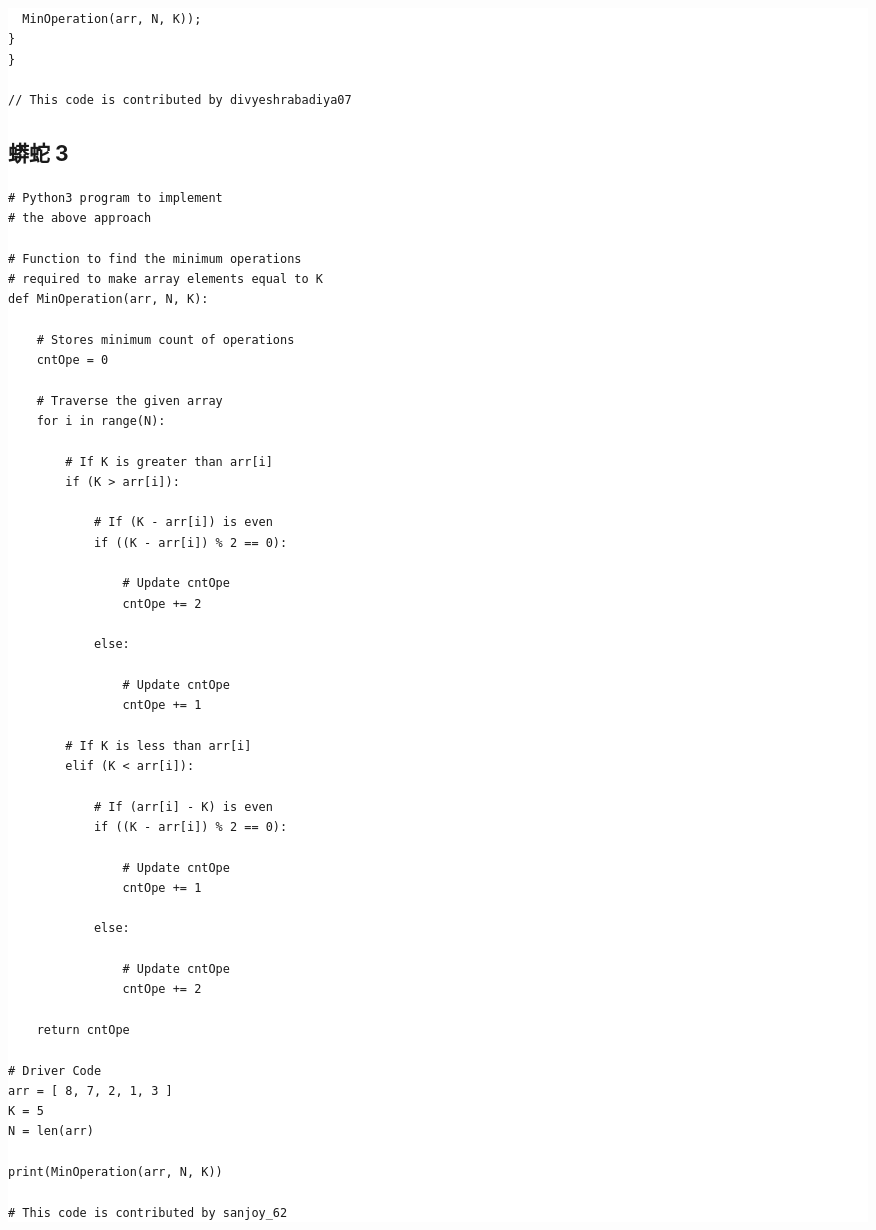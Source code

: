 ```
  MinOperation(arr, N, K));
}
}

// This code is contributed by divyeshrabadiya07
```

## 蟒蛇 3

```
# Python3 program to implement
# the above approach

# Function to find the minimum operations
# required to make array elements equal to K
def MinOperation(arr, N, K):

    # Stores minimum count of operations
    cntOpe = 0

    # Traverse the given array
    for i in range(N):

        # If K is greater than arr[i]
        if (K > arr[i]):

            # If (K - arr[i]) is even
            if ((K - arr[i]) % 2 == 0):

                # Update cntOpe
                cntOpe += 2

            else:

                # Update cntOpe
                cntOpe += 1

        # If K is less than arr[i]
        elif (K < arr[i]):

            # If (arr[i] - K) is even
            if ((K - arr[i]) % 2 == 0):

                # Update cntOpe
                cntOpe += 1

            else:

                # Update cntOpe
                cntOpe += 2

    return cntOpe

# Driver Code
arr = [ 8, 7, 2, 1, 3 ]
K = 5
N = len(arr)

print(MinOperation(arr, N, K))

# This code is contributed by sanjoy_62
```
